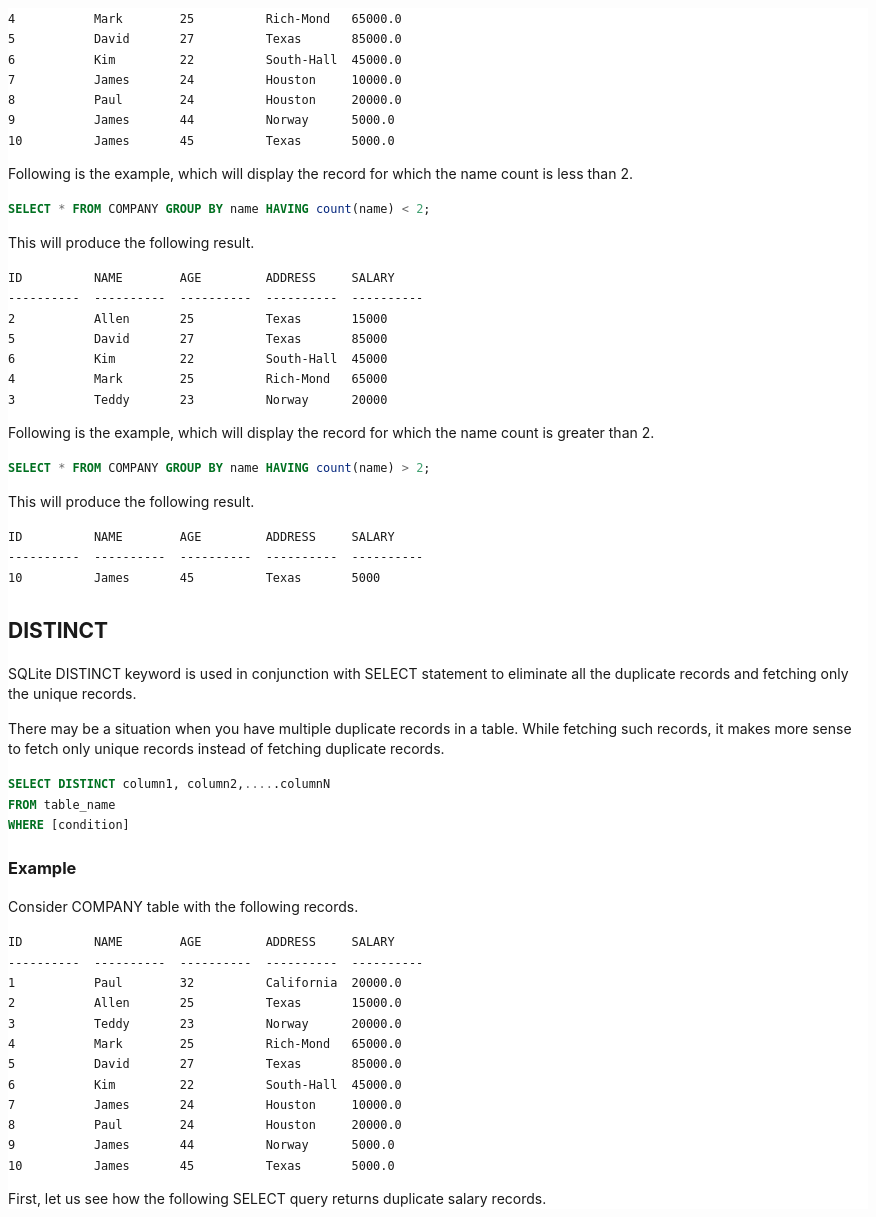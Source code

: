 ```
4           Mark        25          Rich-Mond   65000.0
5           David       27          Texas       85000.0
6           Kim         22          South-Hall  45000.0
7           James       24          Houston     10000.0
8           Paul        24          Houston     20000.0
9           James       44          Norway      5000.0
10          James       45          Texas       5000.0
```
Following is the example, which will display the record for which the name count is less than 2.

```sql
SELECT * FROM COMPANY GROUP BY name HAVING count(name) < 2;
```
This will produce the following result.
```
ID          NAME        AGE         ADDRESS     SALARY
----------  ----------  ----------  ----------  ----------
2           Allen       25          Texas       15000
5           David       27          Texas       85000
6           Kim         22          South-Hall  45000
4           Mark        25          Rich-Mond   65000
3           Teddy       23          Norway      20000
```
Following is the example, which will display the record for which the name count is greater than 2.
```sql
SELECT * FROM COMPANY GROUP BY name HAVING count(name) > 2;
```
This will produce the following result.
```
ID          NAME        AGE         ADDRESS     SALARY
----------  ----------  ----------  ----------  ----------
10          James       45          Texas       5000
```
## **DISTINCT**
SQLite DISTINCT keyword is used in conjunction with SELECT statement to eliminate all the duplicate records and fetching only the unique records.

There may be a situation when you have multiple duplicate records in a table. While fetching such records, it makes more sense to fetch only unique records instead of fetching duplicate records.


```sql
SELECT DISTINCT column1, column2,.....columnN 
FROM table_name
WHERE [condition]
```
### Example
Consider COMPANY table with the following records.
```
ID          NAME        AGE         ADDRESS     SALARY
----------  ----------  ----------  ----------  ----------
1           Paul        32          California  20000.0
2           Allen       25          Texas       15000.0
3           Teddy       23          Norway      20000.0
4           Mark        25          Rich-Mond   65000.0
5           David       27          Texas       85000.0
6           Kim         22          South-Hall  45000.0
7           James       24          Houston     10000.0
8           Paul        24          Houston     20000.0
9           James       44          Norway      5000.0
10          James       45          Texas       5000.0
```
First, let us see how the following SELECT query returns duplicate salary records.
